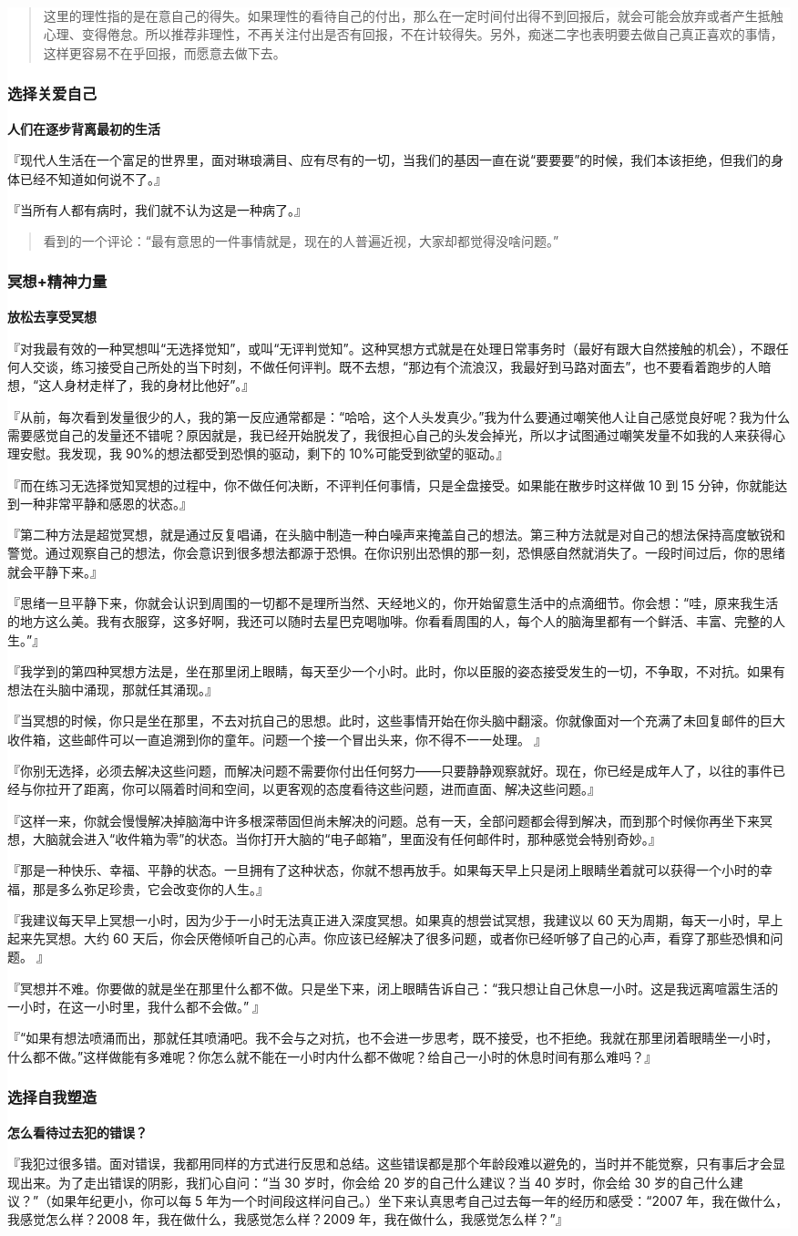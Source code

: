 > 这里的理性指的是在意自己的得失。如果理性的看待自己的付出，那么在一定时间付出得不到回报后，就会可能会放弃或者产生抵触心理、变得倦怠。所以推荐非理性，不再关注付出是否有回报，不在计较得失。另外，痴迷二字也表明要去做自己真正喜欢的事情，这样更容易不在乎回报，而愿意去做下去。

### 选择关爱自己

**人们在逐步背离最初的生活**

『现代人生活在一个富足的世界里，面对琳琅满目、应有尽有的一切，当我们的基因一直在说“要要要”的时候，我们本该拒绝，但我们的身体已经不知道如何说不了。』

『当所有人都有病时，我们就不认为这是一种病了。』

> 看到的一个评论：“最有意思的一件事情就是，现在的人普遍近视，大家却都觉得没啥问题。”

### 冥想+精神力量

**放松去享受冥想**

『对我最有效的一种冥想叫“无选择觉知”，或叫“无评判觉知”。这种冥想方式就是在处理日常事务时（最好有跟大自然接触的机会），不跟任何人交谈，练习接受自己所处的当下时刻，不做任何评判。既不去想，“那边有个流浪汉，我最好到马路对面去”，也不要看着跑步的人暗想，“这人身材走样了，我的身材比他好”。』

『从前，每次看到发量很少的人，我的第一反应通常都是：“哈哈，这个人头发真少。”我为什么要通过嘲笑他人让自己感觉良好呢？我为什么需要感觉自己的发量还不错呢？原因就是，我已经开始脱发了，我很担心自己的头发会掉光，所以才试图通过嘲笑发量不如我的人来获得心理安慰。我发现，我 90%的想法都受到恐惧的驱动，剩下的 10%可能受到欲望的驱动。』

『而在练习无选择觉知冥想的过程中，你不做任何决断，不评判任何事情，只是全盘接受。如果能在散步时这样做 10 到 15 分钟，你就能达到一种非常平静和感恩的状态。』

『第二种方法是超觉冥想，就是通过反复唱诵，在头脑中制造一种白噪声来掩盖自己的想法。第三种方法就是对自己的想法保持高度敏锐和警觉。通过观察自己的想法，你会意识到很多想法都源于恐惧。在你识别出恐惧的那一刻，恐惧感自然就消失了。一段时间过后，你的思绪就会平静下来。』

『思绪一旦平静下来，你就会认识到周围的一切都不是理所当然、天经地义的，你开始留意生活中的点滴细节。你会想：“哇，原来我生活的地方这么美。我有衣服穿，这多好啊，我还可以随时去星巴克喝咖啡。你看看周围的人，每个人的脑海里都有一个鲜活、丰富、完整的人生。”』

『我学到的第四种冥想方法是，坐在那里闭上眼睛，每天至少一个小时。此时，你以臣服的姿态接受发生的一切，不争取，不对抗。如果有想法在头脑中涌现，那就任其涌现。』

『当冥想的时候，你只是坐在那里，不去对抗自己的思想。此时，这些事情开始在你头脑中翻滚。你就像面对一个充满了未回复邮件的巨大收件箱，这些邮件可以一直追溯到你的童年。问题一个接一个冒出头来，你不得不一一处理。  』

『你别无选择，必须去解决这些问题，而解决问题不需要你付出任何努力——只要静静观察就好。现在，你已经是成年人了，以往的事件已经与你拉开了距离，你可以隔着时间和空间，以更客观的态度看待这些问题，进而直面、解决这些问题。』

『这样一来，你就会慢慢解决掉脑海中许多根深蒂固但尚未解决的问题。总有一天，全部问题都会得到解决，而到那个时候你再坐下来冥想，大脑就会进入“收件箱为零”的状态。当你打开大脑的“电子邮箱”，里面没有任何邮件时，那种感觉会特别奇妙。』

『那是一种快乐、幸福、平静的状态。一旦拥有了这种状态，你就不想再放手。如果每天早上只是闭上眼睛坐着就可以获得一个小时的幸福，那是多么弥足珍贵，它会改变你的人生。』

『我建议每天早上冥想一小时，因为少于一小时无法真正进入深度冥想。如果真的想尝试冥想，我建议以 60 天为周期，每天一小时，早上起来先冥想。大约 60 天后，你会厌倦倾听自己的心声。你应该已经解决了很多问题，或者你已经听够了自己的心声，看穿了那些恐惧和问题。 』

『冥想并不难。你要做的就是坐在那里什么都不做。只是坐下来，闭上眼睛告诉自己：“我只想让自己休息一小时。这是我远离喧嚣生活的一小时，在这一小时里，我什么都不会做。”  』

『“如果有想法喷涌而出，那就任其喷涌吧。我不会与之对抗，也不会进一步思考，既不接受，也不拒绝。我就在那里闭着眼睛坐一小时，什么都不做。”这样做能有多难呢？你怎么就不能在一小时内什么都不做呢？给自己一小时的休息时间有那么难吗？』

### 选择自我塑造

**怎么看待过去犯的错误？**

『我犯过很多错。面对错误，我都用同样的方式进行反思和总结。这些错误都是那个年龄段难以避免的，当时并不能觉察，只有事后才会显现出来。为了走出错误的阴影，我扪心自问：“当 30 岁时，你会给 20 岁的自己什么建议？当 40 岁时，你会给 30 岁的自己什么建议？”（如果年纪更小，你可以每 5 年为一个时间段这样问自己。）坐下来认真思考自己过去每一年的经历和感受：“2007 年，我在做什么，我感觉怎么样？2008 年，我在做什么，我感觉怎么样？2009 年，我在做什么，我感觉怎么样？”』
